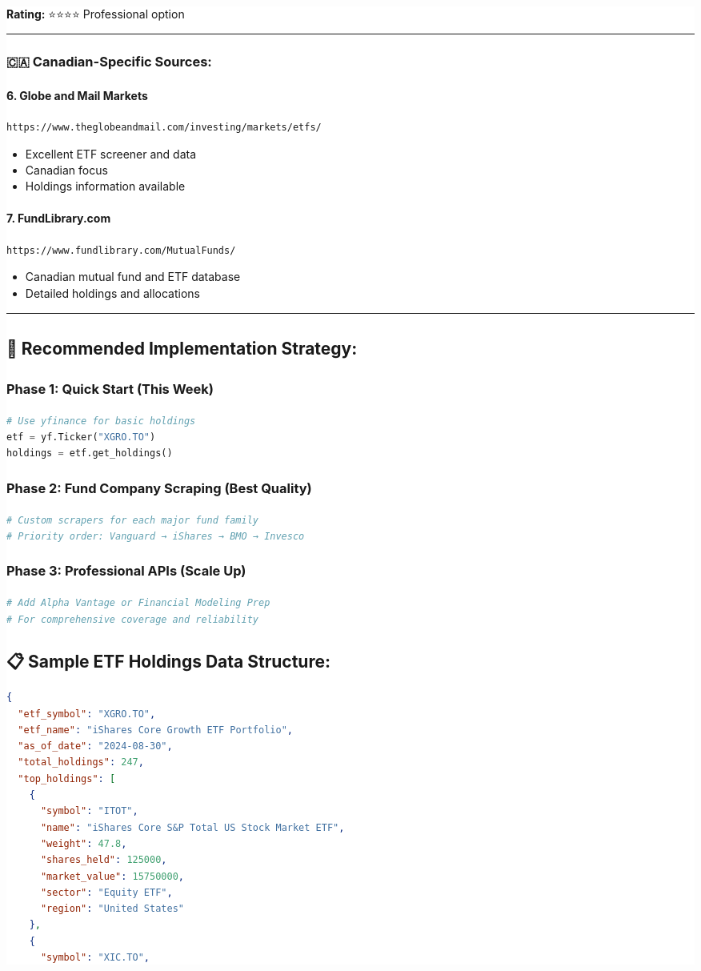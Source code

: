 **Rating:** ⭐⭐⭐⭐ Professional option

---

### 🇨🇦 **Canadian-Specific Sources:**

#### 6. **Globe and Mail Markets**
```
https://www.theglobeandmail.com/investing/markets/etfs/
```
- Excellent ETF screener and data
- Canadian focus
- Holdings information available

#### 7. **FundLibrary.com**
```  
https://www.fundlibrary.com/MutualFunds/
```
- Canadian mutual fund and ETF database
- Detailed holdings and allocations

---

## 🚀 **Recommended Implementation Strategy:**

### Phase 1: Quick Start (This Week)
```python
# Use yfinance for basic holdings
etf = yf.Ticker("XGRO.TO") 
holdings = etf.get_holdings()
```

### Phase 2: Fund Company Scraping (Best Quality)
```python
# Custom scrapers for each major fund family
# Priority order: Vanguard → iShares → BMO → Invesco
```

### Phase 3: Professional APIs (Scale Up)
```python
# Add Alpha Vantage or Financial Modeling Prep
# For comprehensive coverage and reliability
```

## 📋 **Sample ETF Holdings Data Structure:**

```json
{
  "etf_symbol": "XGRO.TO",
  "etf_name": "iShares Core Growth ETF Portfolio", 
  "as_of_date": "2024-08-30",
  "total_holdings": 247,
  "top_holdings": [
    {
      "symbol": "ITOT",
      "name": "iShares Core S&P Total US Stock Market ETF",
      "weight": 47.8,
      "shares_held": 125000,
      "market_value": 15750000,
      "sector": "Equity ETF",
      "region": "United States"
    },
    {
      "symbol": "XIC.TO", 
```